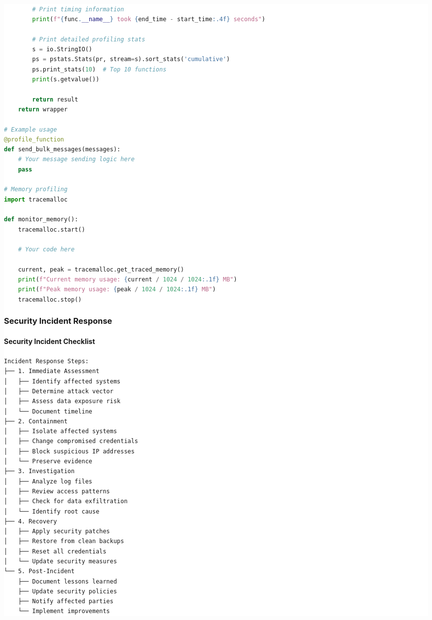 ```python
        # Print timing information
        print(f"{func.__name__} took {end_time - start_time:.4f} seconds")
        
        # Print detailed profiling stats
        s = io.StringIO()
        ps = pstats.Stats(pr, stream=s).sort_stats('cumulative')
        ps.print_stats(10)  # Top 10 functions
        print(s.getvalue())
        
        return result
    return wrapper

# Example usage
@profile_function
def send_bulk_messages(messages):
    # Your message sending logic here
    pass

# Memory profiling
import tracemalloc

def monitor_memory():
    tracemalloc.start()
    
    # Your code here
    
    current, peak = tracemalloc.get_traced_memory()
    print(f"Current memory usage: {current / 1024 / 1024:.1f} MB")
    print(f"Peak memory usage: {peak / 1024 / 1024:.1f} MB")
    tracemalloc.stop()
```

### Security Incident Response

#### Security Incident Checklist
```
Incident Response Steps:
├── 1. Immediate Assessment
│   ├── Identify affected systems
│   ├── Determine attack vector
│   ├── Assess data exposure risk
│   └── Document timeline
├── 2. Containment
│   ├── Isolate affected systems
│   ├── Change compromised credentials
│   ├── Block suspicious IP addresses
│   └── Preserve evidence
├── 3. Investigation
│   ├── Analyze log files
│   ├── Review access patterns
│   ├── Check for data exfiltration
│   └── Identify root cause
├── 4. Recovery
│   ├── Apply security patches
│   ├── Restore from clean backups
│   ├── Reset all credentials
│   └── Update security measures
└── 5. Post-Incident
    ├── Document lessons learned
    ├── Update security policies
    ├── Notify affected parties
    └── Implement improvements
```
